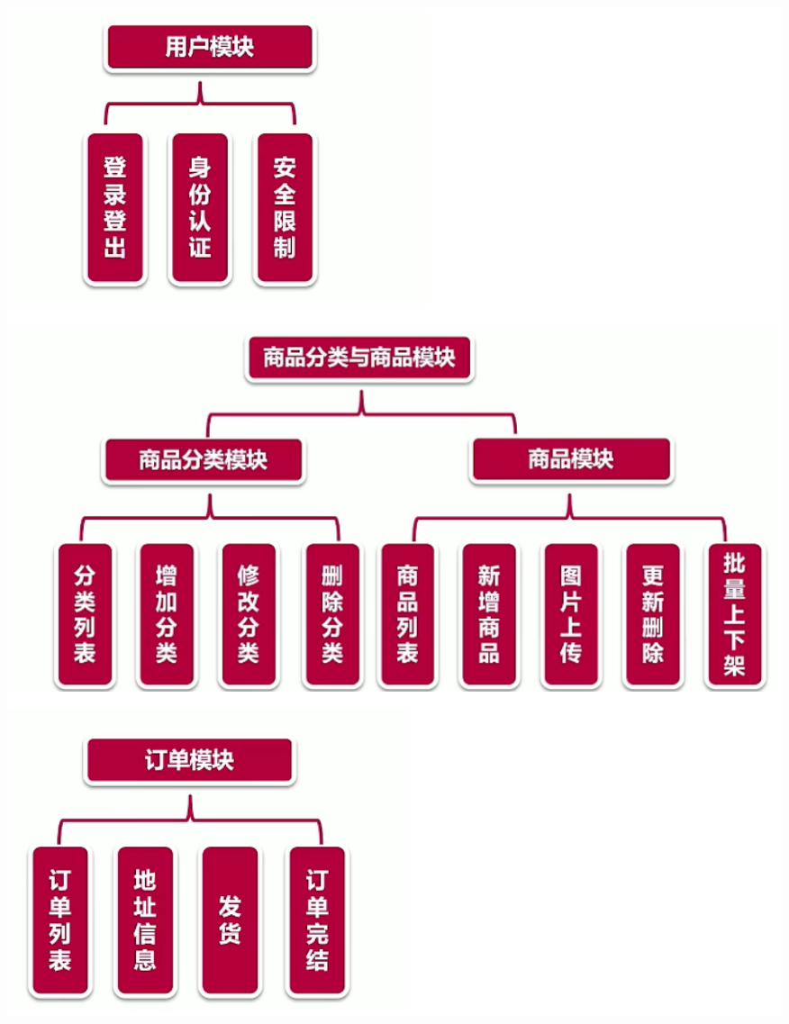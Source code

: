 ![image-20220724210814328](README.assets/image-20220724210814328.png)

![image-20220724210848111](README.assets/image-20220724210848111.png)

![image-20220724210921504](README.assets/image-20220724210921504.png)
